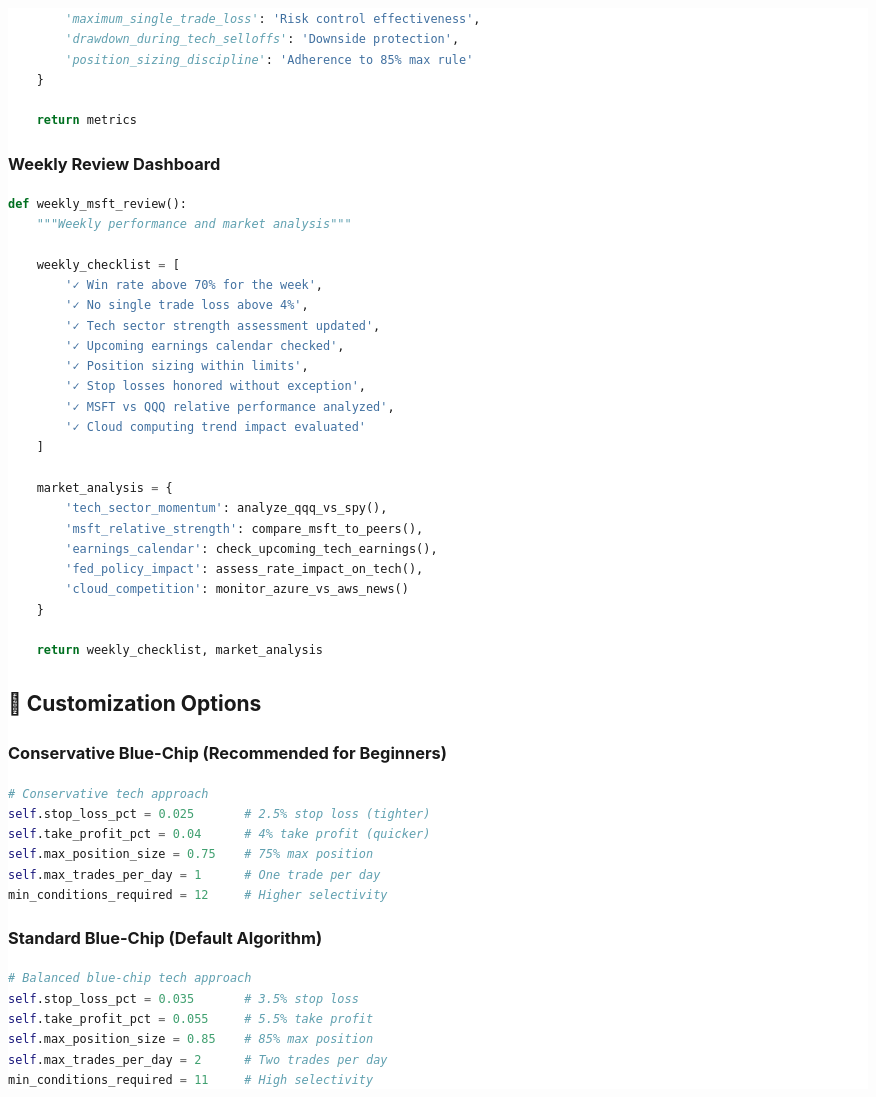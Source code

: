 ```python
        'maximum_single_trade_loss': 'Risk control effectiveness',
        'drawdown_during_tech_selloffs': 'Downside protection',
        'position_sizing_discipline': 'Adherence to 85% max rule'
    }
    
    return metrics
```

### Weekly Review Dashboard
```python
def weekly_msft_review():
    """Weekly performance and market analysis"""
    
    weekly_checklist = [
        '✓ Win rate above 70% for the week',
        '✓ No single trade loss above 4%',
        '✓ Tech sector strength assessment updated',
        '✓ Upcoming earnings calendar checked',
        '✓ Position sizing within limits',
        '✓ Stop losses honored without exception',
        '✓ MSFT vs QQQ relative performance analyzed',
        '✓ Cloud computing trend impact evaluated'
    ]
    
    market_analysis = {
        'tech_sector_momentum': analyze_qqq_vs_spy(),
        'msft_relative_strength': compare_msft_to_peers(),
        'earnings_calendar': check_upcoming_tech_earnings(),
        'fed_policy_impact': assess_rate_impact_on_tech(),
        'cloud_competition': monitor_azure_vs_aws_news()
    }
    
    return weekly_checklist, market_analysis
```

## 🔧 Customization Options

### Conservative Blue-Chip (Recommended for Beginners)
```python
# Conservative tech approach
self.stop_loss_pct = 0.025       # 2.5% stop loss (tighter)
self.take_profit_pct = 0.04      # 4% take profit (quicker)
self.max_position_size = 0.75    # 75% max position
self.max_trades_per_day = 1      # One trade per day
min_conditions_required = 12     # Higher selectivity
```

### Standard Blue-Chip (Default Algorithm)
```python
# Balanced blue-chip tech approach
self.stop_loss_pct = 0.035       # 3.5% stop loss
self.take_profit_pct = 0.055     # 5.5% take profit
self.max_position_size = 0.85    # 85% max position
self.max_trades_per_day = 2      # Two trades per day
min_conditions_required = 11     # High selectivity
```
